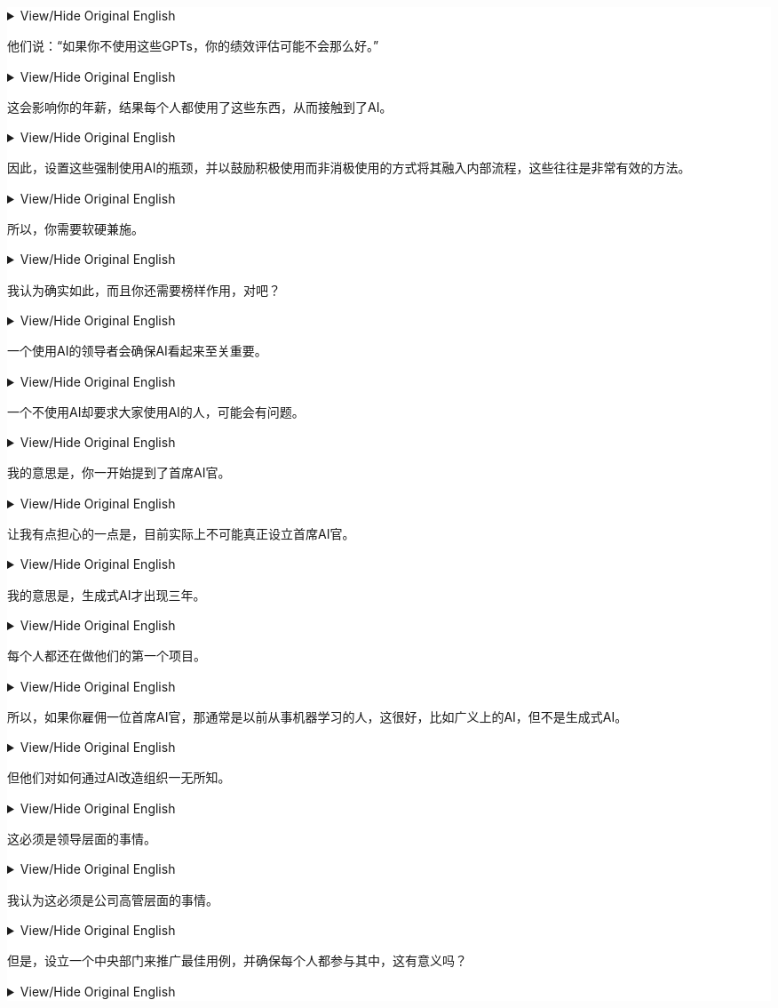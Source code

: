 <details><summary>View/Hide Original English</summary></details>

他们说：“如果你不使用这些GPTs，你的绩效评估可能不会那么好。”

<details><summary>View/Hide Original English</summary></details>

这会影响你的年薪，结果每个人都使用了这些东西，从而接触到了AI。

<details><summary>View/Hide Original English</summary></details>

因此，设置这些强制使用AI的瓶颈，并以鼓励积极使用而非消极使用的方式将其融入内部流程，这些往往是非常有效的方法。

<details><summary>View/Hide Original English</summary></details>

所以，你需要软硬兼施。

<details><summary>View/Hide Original English</summary></details>

我认为确实如此，而且你还需要榜样作用，对吧？

<details><summary>View/Hide Original English</summary></details>

一个使用AI的领导者会确保AI看起来至关重要。

<details><summary>View/Hide Original English</summary></details>

一个不使用AI却要求大家使用AI的人，可能会有问题。

<details><summary>View/Hide Original English</summary></details>

我的意思是，你一开始提到了首席AI官。

<details><summary>View/Hide Original English</summary></details>

让我有点担心的一点是，目前实际上不可能真正设立首席AI官。

<details><summary>View/Hide Original English</summary></details>

我的意思是，生成式AI才出现三年。

<details><summary>View/Hide Original English</summary></details>

每个人都还在做他们的第一个项目。

<details><summary>View/Hide Original English</summary></details>

所以，如果你雇佣一位首席AI官，那通常是以前从事机器学习的人，这很好，比如广义上的AI，但不是生成式AI。

<details><summary>View/Hide Original English</summary></details>

但他们对如何通过AI改造组织一无所知。

<details><summary>View/Hide Original English</summary></details>

这必须是领导层面的事情。

<details><summary>View/Hide Original English</summary></details>

我认为这必须是公司高管层面的事情。

<details><summary>View/Hide Original English</summary></details>

但是，设立一个中央部门来推广最佳用例，并确保每个人都参与其中，这有意义吗？

<details><summary>View/Hide Original English</summary></details>
